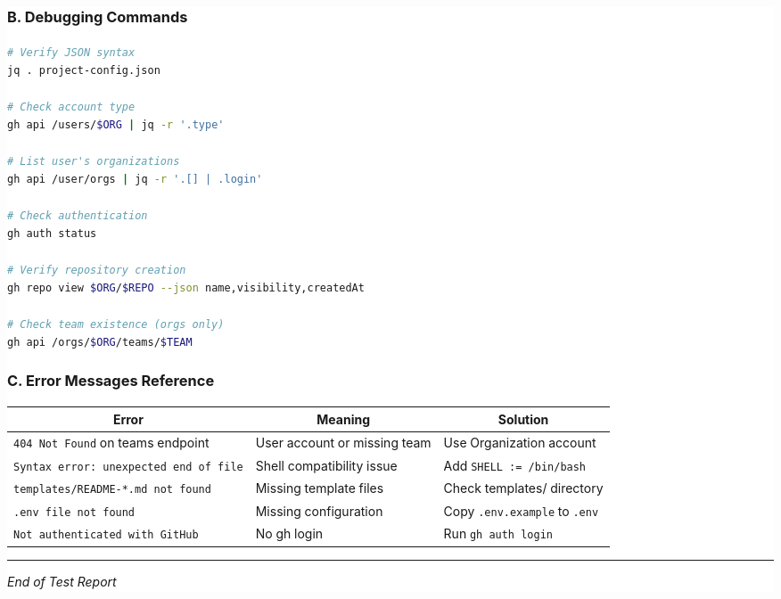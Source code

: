 ### B. Debugging Commands

```bash
# Verify JSON syntax
jq . project-config.json

# Check account type
gh api /users/$ORG | jq -r '.type'

# List user's organizations
gh api /user/orgs | jq -r '.[] | .login'

# Check authentication
gh auth status

# Verify repository creation
gh repo view $ORG/$REPO --json name,visibility,createdAt

# Check team existence (orgs only)
gh api /orgs/$ORG/teams/$TEAM
```

### C. Error Messages Reference

| Error | Meaning | Solution |
|-------|---------|----------|
| `404 Not Found` on teams endpoint | User account or missing team | Use Organization account |
| `Syntax error: unexpected end of file` | Shell compatibility issue | Add `SHELL := /bin/bash` |
| `templates/README-*.md not found` | Missing template files | Check templates/ directory |
| `.env file not found` | Missing configuration | Copy `.env.example` to `.env` |
| `Not authenticated with GitHub` | No gh login | Run `gh auth login` |

---

*End of Test Report*
